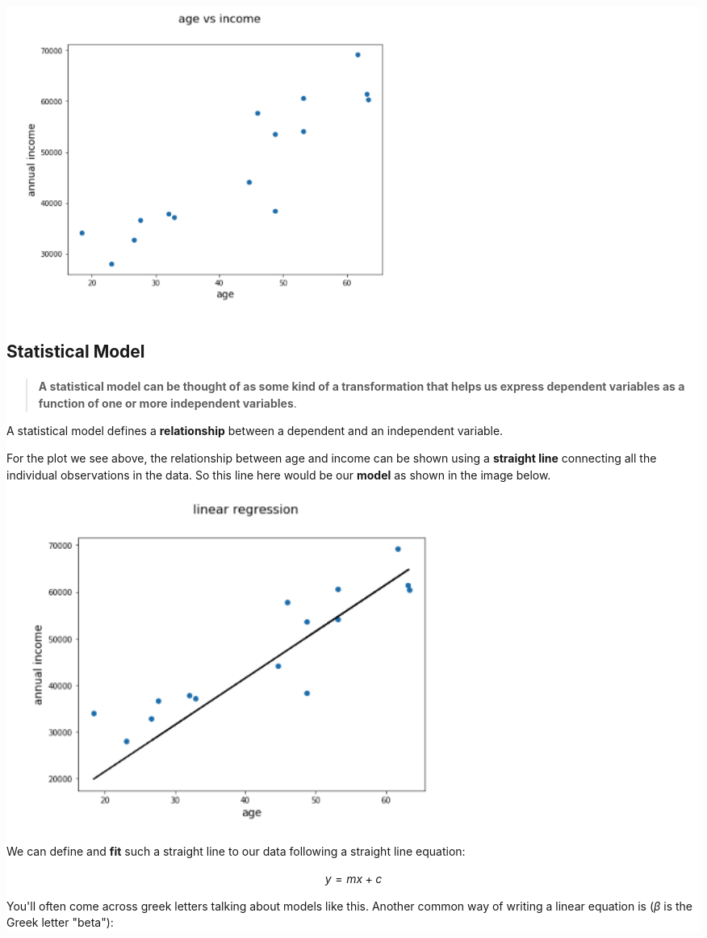 <img  src ="images/scatter_age_income.png" width="500">

## Statistical Model 

> **A statistical model can be thought of as some kind of a transformation that helps us express dependent variables as a function of one or more independent variables**. 

 A statistical model defines a **relationship** between a dependent and an independent variable. 

For the plot we see above, the relationship between age and income can be shown using a **straight line** connecting all the individual observations in the data. So this line here would be our **model** as shown in the image below. 

<img src="images/scatter_line_age_income.png" width="600"> 


We can define and **fit** such a straight line to our data following a straight line equation: 

$$y = m  x + c$$ 

You'll often come across greek letters talking about models like this. Another common way of writing a linear equation is ($\beta$ is the Greek letter "beta"):
